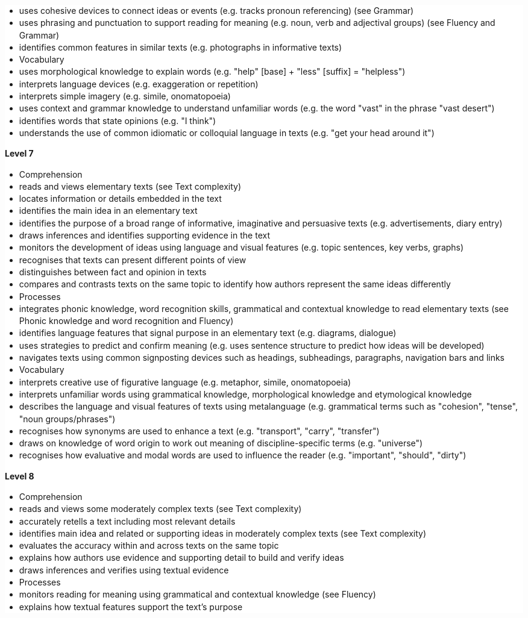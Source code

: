 *   uses cohesive devices to connect ideas or events (e.g. tracks pronoun referencing) (see Grammar)
*   uses phrasing and punctuation to support reading for meaning (e.g. noun, verb and adjectival groups) (see Fluency and Grammar)
*   identifies common features in similar texts (e.g. photographs in informative texts)
*   Vocabulary
*   uses morphological knowledge to explain words (e.g. "help" [base] + "less" [suffix] = "helpless")
*   interprets language devices (e.g. exaggeration or repetition)
*   interprets simple imagery (e.g. simile, onomatopoeia)
*   uses context and grammar knowledge to understand unfamiliar words (e.g. the word "vast" in the phrase "vast desert")
*   identifies words that state opinions (e.g. "I think")
*   understands the use of common idiomatic or colloquial language in texts (e.g. "get your head around it")

**Level 7**
*   Comprehension
*   reads and views elementary texts (see Text complexity)
*   locates information or details embedded in the text
*   identifies the main idea in an elementary text
*   identifies the purpose of a broad range of informative, imaginative and persuasive texts (e.g. advertisements, diary entry)
*   draws inferences and identifies supporting evidence in the text
*   monitors the development of ideas using language and visual features (e.g. topic sentences, key verbs, graphs)
*   recognises that texts can present different points of view
*   distinguishes between fact and opinion in texts
*   compares and contrasts texts on the same topic to identify how authors represent the same ideas differently
*   Processes
*   integrates phonic knowledge, word recognition skills, grammatical and contextual knowledge to read elementary texts (see Phonic knowledge and word recognition and Fluency)
*   identifies language features that signal purpose in an elementary text (e.g. diagrams, dialogue)
*   uses strategies to predict and confirm meaning (e.g. uses sentence structure to predict how ideas will be developed)
*   navigates texts using common signposting devices such as headings, subheadings, paragraphs, navigation bars and links
*   Vocabulary
*   interprets creative use of figurative language (e.g. metaphor, simile, onomatopoeia)
*   interprets unfamiliar words using grammatical knowledge, morphological knowledge and etymological knowledge
*   describes the language and visual features of texts using metalanguage (e.g. grammatical terms such as "cohesion", "tense", "noun groups/phrases")
*   recognises how synonyms are used to enhance a text (e.g. "transport", "carry", "transfer")
*   draws on knowledge of word origin to work out meaning of discipline-specific terms (e.g. "universe")
*   recognises how evaluative and modal words are used to influence the reader (e.g. "important", "should", "dirty")

**Level 8**
*   Comprehension
*   reads and views some moderately complex texts (see Text complexity)
*   accurately retells a text including most relevant details
*   identifies main idea and related or supporting ideas in moderately complex texts (see Text complexity)
*   evaluates the accuracy within and across texts on the same topic
*   explains how authors use evidence and supporting detail to build and verify ideas
*   draws inferences and verifies using textual evidence
*   Processes
*   monitors reading for meaning using grammatical and contextual knowledge (see Fluency)
*   explains how textual features support the text’s purpose